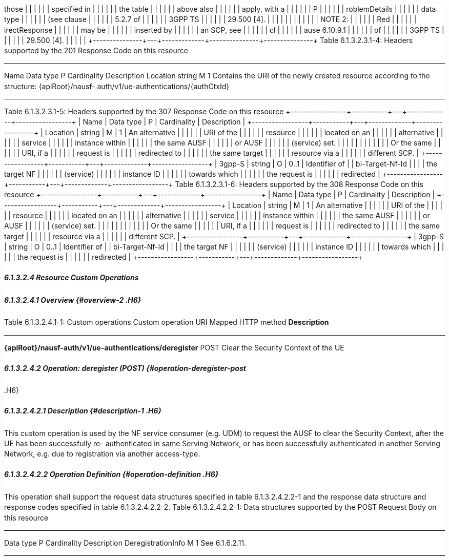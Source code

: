 those | | | | | | specified in | | | | | | the table | | | | | | above also | | | | | | apply, with a | | | | | | P | | | | | | roblemDetails | | | | | | data type | | | | | | (see clause | | | | | | 5.2.7 of | | | | | | 3GPP TS | | | | | | 29.500 [4]. | | | | | | | | | | | | NOTE 2: | | | | | | Red | | | | | | irectResponse | | | | | | may be | | | | | | inserted by | | | | | | an SCP, see | | | | | | cl | | | | | | ause 6.10.9.1 | | | | | | of | | | | | | 3GPP TS | | | | | | 29.500 [4]. | | | | | +---------------+---+-------------+---------------+---------------+
Table 6.1.3.2.3.1-4: Headers supported by the 201 Response Code on this
resource
* * *
Name Data type P Cardinality Description Location string M 1 Contains the URI
of the newly created resource according to the structure: {apiRoot}/nausf-
auth/v1/ue-authentications/{authCtxId}
* * *
Table 6.1.3.2.3.1-5: Headers supported by the 307 Response Code on this
resource
+-----------------+-----------+---+-------------+-----------------+ | Name | Data type | P | Cardinality | Description | +-----------------+-----------+---+-------------+-----------------+ | Location | string | M | 1 | An alternative | | | | | | URI of the | | | | | | resource | | | | | | located on an | | | | | | alternative | | | | | | service | | | | | | instance within | | | | | | the same AUSF | | | | | | or AUSF | | | | | | (service) set. | | | | | | | | | | | | Or the same | | | | | | URI, if a | | | | | | request is | | | | | | redirected to | | | | | | the same target | | | | | | resource via a | | | | | | different SCP. | +-----------------+-----------+---+-------------+-----------------+ | 3gpp-S | string | O | 0..1 | Identifier of | | bi-Target-Nf-Id | | | | the target NF | | | | | | (service) | | | | | | instance ID | | | | | | towards which | | | | | | the request is | | | | | | redirected | +-----------------+-----------+---+-------------+-----------------+
Table 6.1.3.2.3.1-6: Headers supported by the 308 Response Code on this
resource
+-----------------+-----------+---+-------------+-----------------+ | Name | Data type | P | Cardinality | Description | +-----------------+-----------+---+-------------+-----------------+ | Location | string | M | 1 | An alternative | | | | | | URI of the | | | | | | resource | | | | | | located on an | | | | | | alternative | | | | | | service | | | | | | instance within | | | | | | the same AUSF | | | | | | or AUSF | | | | | | (service) set. | | | | | | | | | | | | Or the same | | | | | | URI, if a | | | | | | request is | | | | | | redirected to | | | | | | the same target | | | | | | resource via a | | | | | | different SCP. | +-----------------+-----------+---+-------------+-----------------+ | 3gpp-S | string | O | 0..1 | Identifier of | | bi-Target-Nf-Id | | | | the target NF | | | | | | (service) | | | | | | instance ID | | | | | | towards which | | | | | | the request is | | | | | | redirected | +-----------------+-----------+---+-------------+-----------------+
##### 6.1.3.2.4 Resource Custom Operations
##### 6.1.3.2.4.1 Overview {#overview-2 .H6}
Table 6.1.3.2.4.1-1: Custom operations
Custom operation URI Mapped HTTP method **Description**
* * *
**{apiRoot}/nausf-auth/v1/ue-authentications/deregister** POST Clear the
Security Context of the UE
##### 6.1.3.2.4.2 Operation: deregister (POST) {#operation-deregister-post
.H6}
##### 6.1.3.2.4.2.1 Description {#description-1 .H6}
This custom operation is used by the NF service consumer (e.g. UDM) to request
the AUSF to clear the Security Context, after the UE has been successfully re-
authenticated in same Serving Network, or has been successfully authenticated
in another Serving Network, e.g. due to registration via another access-type.
##### 6.1.3.2.4.2.2 Operation Definition {#operation-definition .H6}
This operation shall support the request data structures specified in table
6.1.3.2.4.2.2-1 and the response data structure and response codes specified
in table 6.1.3.2.4.2.2-2.
Table 6.1.3.2.4.2.2-1: Data structures supported by the POST Request Body on
this resource
* * *
Data type P Cardinality Description DeregistrationInfo M 1 See 6.1.6.2.11.
* * *